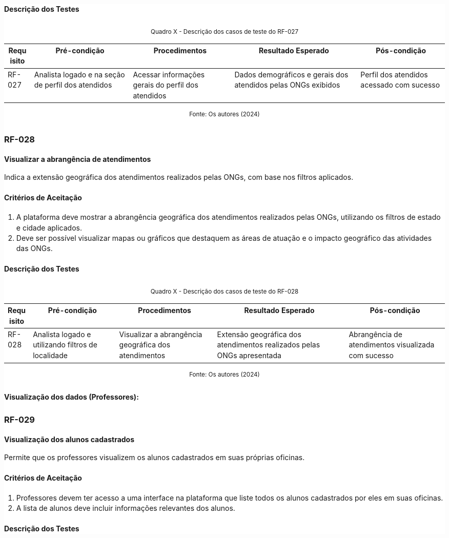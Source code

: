 #### Descrição dos Testes

<div align="center">
   <sub>Quadro X - Descrição dos casos de teste do RF-027</sub>

| Requisito | Pré-condição                                       | Procedimentos                                      | Resultado Esperado                                            | Pós-condição                              |
| --------- | -------------------------------------------------- | -------------------------------------------------- | ------------------------------------------------------------- | ----------------------------------------- |
| RF-027    | Analista logado e na seção de perfil dos atendidos | Acessar informações gerais do perfil dos atendidos | Dados demográficos e gerais dos atendidos pelas ONGs exibidos | Perfil dos atendidos acessado com sucesso |

<sup>Fonte: Os autores (2024)</sup>

</div>

### RF-028

**Visualizar a abrangência de atendimentos**

Indica a extensão geográfica dos atendimentos realizados pelas ONGs, com base nos filtros aplicados.

#### Critérios de Aceitação

1. A plataforma deve mostrar a abrangência geográfica dos atendimentos realizados pelas ONGs, utilizando os filtros de estado e cidade aplicados.
2. Deve ser possível visualizar mapas ou gráficos que destaquem as áreas de atuação e o impacto geográfico das atividades das ONGs.

#### Descrição dos Testes

<div align="center">
   <sub>Quadro X - Descrição dos casos de teste do RF-028</sub>

| Requisito | Pré-condição                                       | Procedimentos                                        | Resultado Esperado                                                     | Pós-condição                                        |
| --------- | -------------------------------------------------- | ---------------------------------------------------- | ---------------------------------------------------------------------- | --------------------------------------------------- |
| RF-028    | Analista logado e utilizando filtros de localidade | Visualizar a abrangência geográfica dos atendimentos | Extensão geográfica dos atendimentos realizados pelas ONGs apresentada | Abrangência de atendimentos visualizada com sucesso |

<sup>Fonte: Os autores (2024)</sup>

</div>

#### Visualização dos dados (Professores):

### RF-029

**Visualização dos alunos cadastrados**

Permite que os professores visualizem os alunos cadastrados em suas próprias oficinas.

#### Critérios de Aceitação

1. Professores devem ter acesso a uma interface na plataforma que liste todos os alunos cadastrados por eles em suas oficinas.
2. A lista de alunos deve incluir informações relevantes dos alunos.

#### Descrição dos Testes
